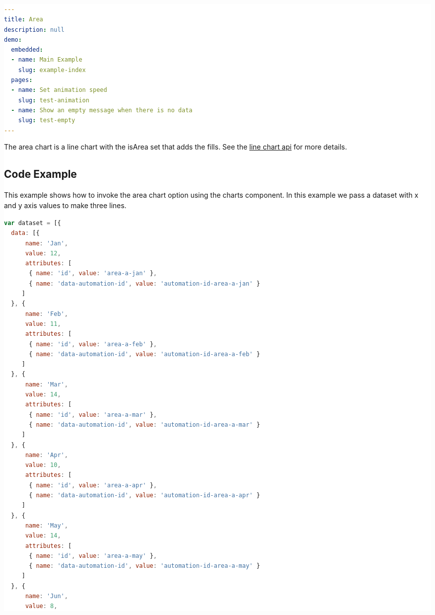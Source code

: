 ```yaml
---
title: Area
description: null
demo:
  embedded:
  - name: Main Example
    slug: example-index
  pages:
  - name: Set animation speed
    slug: test-animation
  - name: Show an empty message when there is no data
    slug: test-empty
---
```


The area chart is a line chart with the isArea set that adds the fills. See the [line chart api]( ../line) for more details.

## Code Example

This example shows how to invoke the area chart option using the charts component. In this example
we pass a dataset with x and y axis values to make three lines.

```javascript
var dataset = [{
  data: [{
      name: 'Jan',
      value: 12,
      attributes: [
       { name: 'id', value: 'area-a-jan' },
       { name: 'data-automation-id', value: 'automation-id-area-a-jan' }
     ]
  }, {
      name: 'Feb',
      value: 11,
      attributes: [
       { name: 'id', value: 'area-a-feb' },
       { name: 'data-automation-id', value: 'automation-id-area-a-feb' }
     ]
  }, {
      name: 'Mar',
      value: 14,
      attributes: [
       { name: 'id', value: 'area-a-mar' },
       { name: 'data-automation-id', value: 'automation-id-area-a-mar' }
     ]
  }, {
      name: 'Apr',
      value: 10,
      attributes: [
       { name: 'id', value: 'area-a-apr' },
       { name: 'data-automation-id', value: 'automation-id-area-a-apr' }
     ]
  }, {
      name: 'May',
      value: 14,
      attributes: [
       { name: 'id', value: 'area-a-may' },
       { name: 'data-automation-id', value: 'automation-id-area-a-may' }
     ]
  }, {
      name: 'Jun',
      value: 8,
```